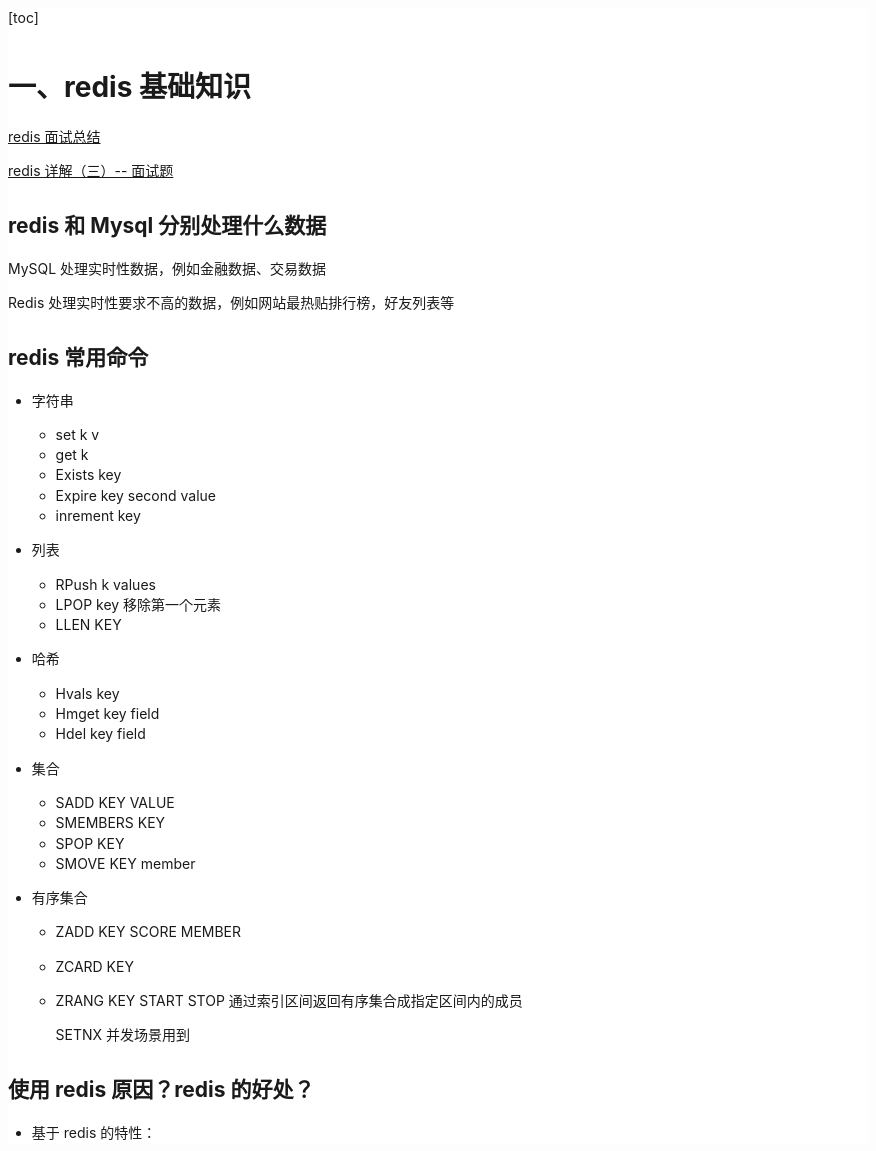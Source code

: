 [toc]

# 一、redis 基础知识

[redis 面试总结](https://www.cnblogs.com/jiahaoJAVA/p/6244278.html)

[redis 详解（三）-- 面试题](https://blog.csdn.net/guchuanyun111/article/details/52064870)

## redis 和 Mysql 分别处理什么数据

MySQL 处理实时性数据，例如金融数据、交易数据

Redis 处理实时性要求不高的数据，例如网站最热贴排行榜，好友列表等

## redis 常用命令

* 字符串

  * set k v
  * get k
  * Exists key
  * Expire key second value
  * inrement key 

* 列表

  * RPush k values
  * LPOP key 移除第一个元素
  * LLEN KEY 

* 哈希

  * Hvals key 
  * Hmget key field
  * Hdel key field 

* 集合

  * SADD KEY VALUE 
  * SMEMBERS KEY 
  * SPOP KEY 
  * SMOVE KEY member

* 有序集合 

  * ZADD KEY SCORE MEMBER 

  * ZCARD KEY

  * ZRANG KEY  START STOP 通过索引区间返回有序集合成指定区间内的成员

    SETNX 并发场景用到

## 使用 redis 原因？redis 的好处？

- 基于 redis 的特性：
